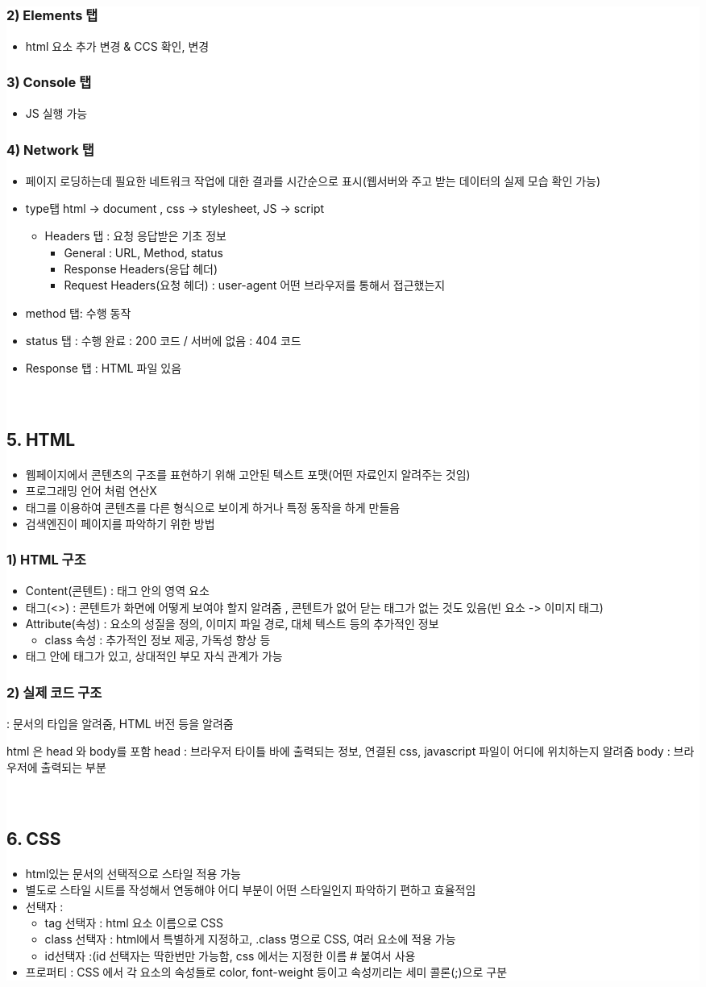 ### 2) Elements 탭
- html 요소 추가 변경 & CCS 확인, 변경
### 3) Console 탭 
- JS 실행 가능
### 4) Network 탭
- 페이지 로딩하는데 필요한 네트워크 작업에 대한 결과를 시간순으로 표시(웹서버와 주고 받는 데이터의 실제 모습 확인 가능)     
  
- type탭 
html -> document , css -> stylesheet, JS -> script
  - Headers 탭 : 요청 응답받은 기초 정보 
    - General : URL, Method, status
    - Response Headers(응답 헤더) 
    - Request Headers(요청 헤더) : user-agent 어떤 브라우저를 통해서 접근했는지

- method 탭: 수행 동작

- status 탭 : 수행 완료 : 200 코드 / 서버에 없음 : 404 코드

- Response 탭 : HTML 파일 있음

<br>

## 5. HTML

- 웹페이지에서 콘텐츠의 구조를 표현하기 위해 고안된 텍스트 포맷(어떤 자료인지 알려주는 것임)
- 프로그래밍 언어 처럼 연산X
- 태그를 이용하여 콘텐츠를 다른 형식으로 보이게 하거나 특정 동작을 하게 만들음
- 검색엔진이 페이지를 파악하기 위한 방법

### 1) HTML 구조
- Content(콘텐트) : 태그 안의 영역 요소
- 태그(<>) : 콘텐트가 화면에 어떻게 보여야 할지 알려줌 , 콘텐트가 없어 닫는 태그가 없는 것도 있음(빈 요소 -> 이미지 태그)
- Attribute(속성) : 요소의 성질을 정의, 이미지 파일 경로, 대체 텍스트 등의 추가적인 정보
  - class 속성 : 추가적인 정보 제공, 가독성 향상 등
- 태그 안에 태그가 있고, 상대적인 부모 자식 관계가 가능 

### 2) 실제 코드 구조
<!doctype html> : 문서의 타입을 알려줌, HTML 버전 등을 알려줌
html 은 head 와 body를 포함
head : 브라우저 타이틀 바에 출력되는 정보, 연결된 css, javascript 파일이 어디에 위치하는지 알려줌
body : 브라우저에 출력되는 부분 

<br>

## 6. CSS
- html있는 문서의 선택적으로 스타일 적용 가능
- 별도로 스타일 시트를 작성해서 연동해야 어디 부분이 어떤 스타일인지 파악하기 편하고 효율적임
- 선택자 : 
  - tag 선택자 : html 요소 이름으로 CSS
  - class 선택자 : html에서 특별하게 지정하고, .class 명으로 CSS, 여러 요소에 적용 가능 
  - id선택자 :(id 선택자는 딱한번만 가능함, css 에서는 지정한 이름 # 붙여서 사용
- 프로퍼티 : CSS 에서 각 요소의 속성들로 color, font-weight 등이고 속성끼리는 세미 콜론(;)으로 구분
